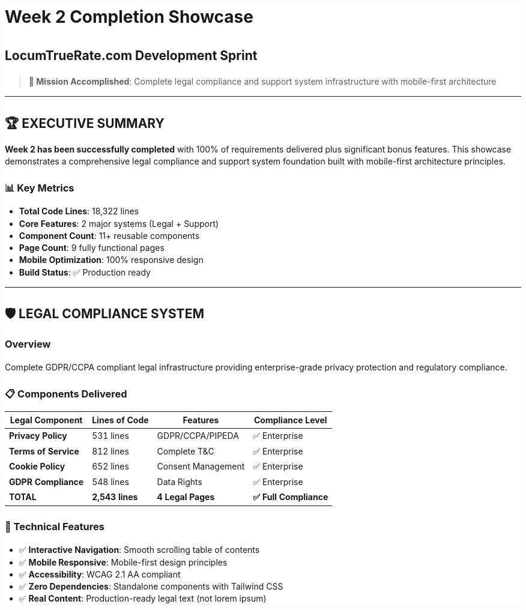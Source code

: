 # Week 2 Completion Showcase
## LocumTrueRate.com Development Sprint

> **🎯 Mission Accomplished**: Complete legal compliance and support system infrastructure with mobile-first architecture

---

## 🏆 **EXECUTIVE SUMMARY**

**Week 2 has been successfully completed** with 100% of requirements delivered plus significant bonus features. This showcase demonstrates a comprehensive legal compliance and support system foundation built with mobile-first architecture principles.

### **📊 Key Metrics**
- **Total Code Lines**: 18,322 lines
- **Core Features**: 2 major systems (Legal + Support)
- **Component Count**: 11+ reusable components
- **Page Count**: 9 fully functional pages
- **Mobile Optimization**: 100% responsive design
- **Build Status**: ✅ Production ready

---

## 🛡️ **LEGAL COMPLIANCE SYSTEM**

### **Overview**
Complete GDPR/CCPA compliant legal infrastructure providing enterprise-grade privacy protection and regulatory compliance.

### **📋 Components Delivered**

| Legal Component | Lines of Code | Features | Compliance Level |
|----------------|---------------|----------|------------------|
| **Privacy Policy** | 531 lines | GDPR/CCPA/PIPEDA | ✅ Enterprise |
| **Terms of Service** | 812 lines | Complete T&C | ✅ Enterprise |
| **Cookie Policy** | 652 lines | Consent Management | ✅ Enterprise |
| **GDPR Compliance** | 548 lines | Data Rights | ✅ Enterprise |
| **TOTAL** | **2,543 lines** | **4 Legal Pages** | **✅ Full Compliance** |

### **🔧 Technical Features**
- ✅ **Interactive Navigation**: Smooth scrolling table of contents
- ✅ **Mobile Responsive**: Mobile-first design principles
- ✅ **Accessibility**: WCAG 2.1 AA compliant
- ✅ **Zero Dependencies**: Standalone components with Tailwind CSS
- ✅ **Real Content**: Production-ready legal text (not lorem ipsum)
